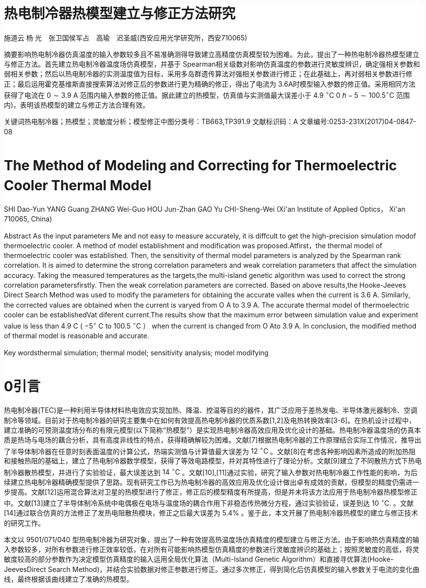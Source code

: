 # 热电制冷器热模型建立与修正方法研究

施道云 杨 光　张卫国侯军占　高瑜　迟圣威(西安应用光学研究所，西安710065)

摘要影响热电制冷器仿真温度的输入参数较多且不易准确测得导致建立高精度仿真模型较为困难。为此，提出了一种热电制冷器热模型建立与修正方法。首先建立热电制冷器温度场仿真模型，并基于 Spearman相关级数对影响仿真温度的参数进行灵敏度辨识，确定强相关参数和弱相关参数；然后以热电制冷器的实测温度值为目标，采用多岛群遗传算法对强相关参数进行修正；在此基础上，再对弱相关参数进行修正；最后运用霍克基维斯直接搜索算法对修正后的参数进行更为精确的修正，得出了电流为 3.6A时模型输入参数的修正值。采用相同方法获得了电流在 $0 { \sim } 3 . 9$ A 范围内输入参数的修正值。据此建立的热模型，仿真值与实测值最大误差小于 $4 . 9 \ ^ { \circ } \mathrm { C }$ 0 $\mathrm { \hbar - 5 \sim 1 0 0 . 5 ^ { \circ } C }$ 范围内)，表明该热模型的建立与修正方法合理有效。

关键词热电制冷器；热模型；灵敏度分析；模型修正中图分类号：TB663,TP391.9 文献标识码：A 文章编号:0253-231X(2017)04-0847-08

# The Method of Modeling and Correcting for Thermoelectric Cooler Thermal Model

SHI Dao-Yun YANG Guang ZHANG Wei-Guo HOU Jun-Zhan GAO Yu CHI-Sheng-Wei (Xi'an Institute of Applied Optics， Xi'an 710065, China)

Abstract As the input parameters Me and not easy to measure accurately, it is diffcult to get the high-precision simulation modof thermoelectric cooler. A method of model establishment and modification was proposed.Atfirst，the thermal model of thermoelectric cooler was established. Then, the sensitivity of thermal model parameters is analyzed by the Spearman rank correlation. It is aimed to determine the strong correlation parameters and weak correlation parameters that affect the simulation accuracy. Taking the measured temperatures as the targets,the multi-island genetic algorithm was used to correct the strong correlation parametersfirstly. Then the weak correlation parameters are corrected. Based on above results,the Hooke-Jeeves Direct Search Method was used to modify the parameters for obtaining the accurate valles when the current is 3.6 A. Similarly, the corrected values are obtained when the current is varyed from O A to 3.9 A. The accurate thermal model of thermoelectric cooler can be establishedVat diferent current.The results show that the maximum error between simulation value and experiment value is less than 4.9 C ( $- 5 ^ { \circ }$ C to 100.5 $^ \circ \mathrm { C }$ ） when the current is changed from O Ato 3.9 A. In conclusion, the modified method of thermal model is reasonable and accurate.

Key wordsthermal simulation; thermal model; sensitivity analysis; model modifying

# 0引言

热电制冷器(TEC)是一种利用半导体材料热电效应实现加热、降温、控温等目的的器件，其广泛应用于差热发电、半导体激光器制冷、空调制冷等领域。目前对于热电制冷器的研究主要集中在如何有效提高热电制冷器的优质系数[1,2]及电热转换效率[3-6]。在热机设计过程中，建立准确的可预测温度场分布的有限元模型(以下简称“热模型”）是实现热电制冷器高效应用及优化设计的基础。热电制冷器温度场的仿真本质是热场与电场的藕合分析，具有高度非线性的特点，获得精确解较为困难。文献[7]根据热电制冷器的工作原理结合实际工作情况，推导出了半导体制冷器在任意时刻表面温度的计算公式，热端实测值与计算值最大误差为 $1 2 ~ ^ { \circ } \mathrm { C }$ 。文献[8]在考虑各种影响因素所造成的附加热阻和接触热阻的基础上，建立了热电制冷器数学模型，获得了等效电路模型，并对其特性进行了理论分析。文献[9]建立了不同散热方式下热电制冷器散热模型，并进行了实验验证，最大误差达到 $1 4 ~ ^ { \circ } \mathrm { C }$ 。文献[10],[11]通过实验，研究了输入参数对热电制冷器工作性能的影响，为后续建立热电制冷器精确模型提供了思路。现有研究工作已为热电制冷器的高效应用及优化设计做出卓有成效的贡献，但模型的精度仍需进一步提高。文献[12]运用混合算法对卫星的热模型进行了修正，修正后的模型精度有所提高，但是并未将该方法应用于热电制冷器热模型修正中。文献[13]建立了半导体制冷系统中电偶极在电场与温度场的耦合作用下非稳态传热微分方程，通过实验验证，误差到达 $1 0 \ { } ^ { \circ } \mathrm { C } .$ 。文献[14]通过联合仿真的方法修正了发热电阻散热模块，修正之后最大误差为 $5 . 4 \%$ 。鉴于此，本文开展了热电制冷器热模型的建立与修正技术的研究工作。

本文以 $9 5 0 1 / 0 7 1 / 0 4 0$ 型热电制冷器为研究对象，提出了一种有效提高热温度场仿真精度的模型建立与修正方法。由于影响热仿真精度的输入参数较多，对所有参数进行修正效率较低，在对所有可能影响热模型仿真精度的参数进行灵敏度辨识的基础上；按照灵敏度的高低，将灵敏度较高的部分参数作为决定模型仿真精度的输入运用全局优化算法（Multi-Island Genetic Algorithm）和直接寻优算法(Hooke-JeevesDirect Search Method)，并结合实验数据对修正参数进行修正。通过多次修正，得到简化后仿真模型的输入参数关于电流的变化曲线，最终根据该曲线建立了准确的热模型。
